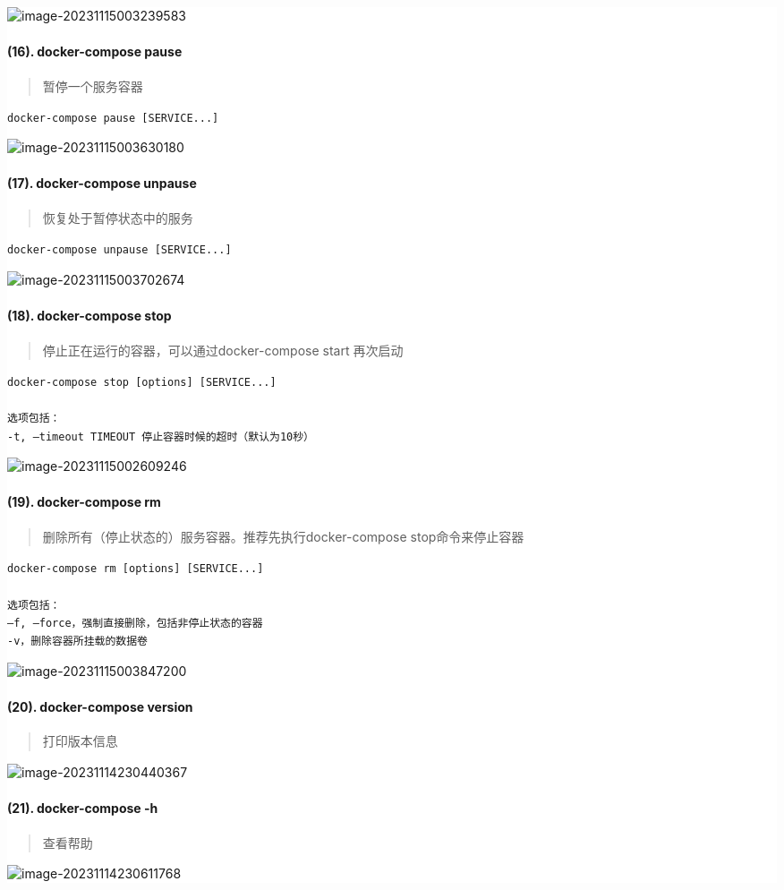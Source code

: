 ![image-20231115003239583](https://becktuchuang.oss-cn-beijing.aliyuncs.com/img/202311150032667.png)



#### (16). docker-compose pause

> 暂停一个服务容器

```
docker-compose pause [SERVICE...]
```

![image-20231115003630180](https://becktuchuang.oss-cn-beijing.aliyuncs.com/img/202311150036254.png)



#### (17). docker-compose unpause

> 恢复处于暂停状态中的服务

```
docker-compose unpause [SERVICE...]
```

![image-20231115003702674](https://becktuchuang.oss-cn-beijing.aliyuncs.com/img/202311150037769.png)



#### (18). docker-compose stop

> 停止正在运行的容器，可以通过docker-compose start 再次启动

```
docker-compose stop [options] [SERVICE...]

选项包括：
-t, –timeout TIMEOUT 停止容器时候的超时（默认为10秒）
```

![image-20231115002609246](https://becktuchuang.oss-cn-beijing.aliyuncs.com/img/202311150026368.png)



#### (19). docker-compose rm

> 删除所有（停止状态的）服务容器。推荐先执行docker-compose stop命令来停止容器

```
docker-compose rm [options] [SERVICE...]

选项包括：
–f, –force，强制直接删除，包括非停止状态的容器
-v，删除容器所挂载的数据卷
```

![image-20231115003847200](https://becktuchuang.oss-cn-beijing.aliyuncs.com/img/202311150038308.png)

#### (20). docker-compose version

> 打印版本信息

![image-20231114230440367](https://becktuchuang.oss-cn-beijing.aliyuncs.com/img/202311142304181.png)



#### (21). docker-compose -h

> 查看帮助

![image-20231114230611768](https://becktuchuang.oss-cn-beijing.aliyuncs.com/img/202311142306868.png)



